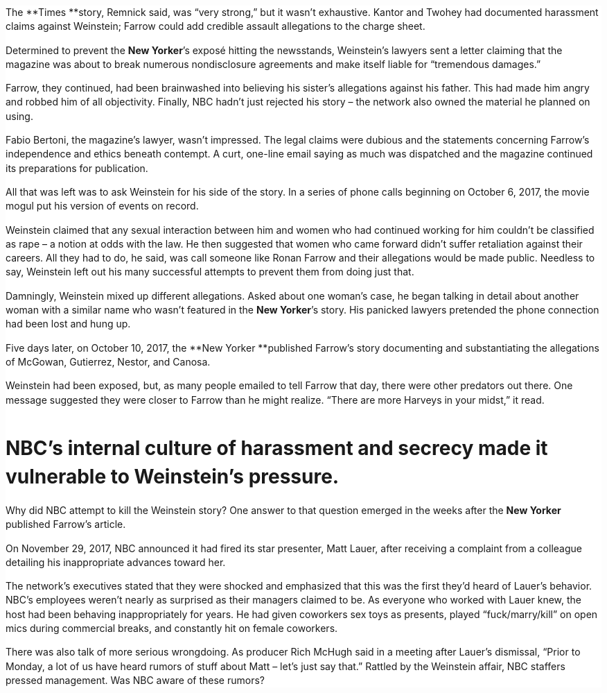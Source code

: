 The **Times **story, Remnick said, was “very strong,” but it wasn’t exhaustive. Kantor and Twohey had documented harassment claims against Weinstein; Farrow could add credible assault allegations to the charge sheet. 

Determined to prevent the **New Yorker**’s exposé hitting the newsstands, Weinstein’s lawyers sent a letter claiming that the magazine was about to break numerous nondisclosure agreements and make itself liable for “tremendous damages.” 

Farrow, they continued, had been brainwashed into believing his sister’s allegations against his father. This had made him angry and robbed him of all objectivity. Finally, NBC hadn’t just rejected his story – the network also owned the material he planned on using.  

Fabio Bertoni, the magazine’s lawyer, wasn’t impressed. The legal claims were dubious and the statements concerning Farrow’s independence and ethics beneath contempt. A curt, one-line email saying as much was dispatched and the magazine continued its preparations for publication. 

All that was left was to ask Weinstein for his side of the story. In a series of phone calls beginning on October 6, 2017, the movie mogul put his version of events on record. 

Weinstein claimed that any sexual interaction between him and women who had continued working for him couldn’t be classified as rape – a notion at odds with the law. He then suggested that women who came forward didn’t suffer retaliation against their careers. All they had to do, he said, was call someone like Ronan Farrow and their allegations would be made public. Needless to say, Weinstein left out his many successful attempts to prevent them from doing just that.  

Damningly, Weinstein mixed up different allegations. Asked about one woman’s case, he began talking in detail about another woman with a similar name who wasn’t featured in the **New Yorker**’s story. His panicked lawyers pretended the phone connection had been lost and hung up. 

Five days later, on October 10, 2017, the **New Yorker **published Farrow’s story documenting and substantiating the allegations of McGowan, Gutierrez, Nestor, and Canosa. 

Weinstein had been exposed, but, as many people emailed to tell Farrow that day, there were other predators out there. One message suggested they were closer to Farrow than he might realize. “There are more Harveys in your midst,” it read. 

# NBC’s internal culture of harassment and secrecy made it vulnerable to Weinstein’s pressure. 

Why did NBC attempt to kill the Weinstein story? One answer to that question emerged in the weeks after the **New Yorker** published Farrow’s article. 

On November 29, 2017, NBC announced it had fired its star presenter, Matt Lauer, after receiving a complaint from a colleague detailing his inappropriate advances toward her. 

The network’s executives stated that they were shocked and emphasized that this was the first they’d heard of Lauer’s behavior. NBC’s employees weren’t nearly as surprised as their managers claimed to be. As everyone who worked with Lauer knew, the host had been behaving inappropriately for years. He had given coworkers sex toys as presents, played “fuck/marry/kill” on open mics during commercial breaks, and constantly hit on female coworkers. 

There was also talk of more serious wrongdoing. As producer Rich McHugh said in a meeting after Lauer’s dismissal, “Prior to Monday, a lot of us have heard rumors of stuff about Matt – let’s just say that.” Rattled by the Weinstein affair, NBC staffers pressed management. Was NBC aware of these rumors? 
